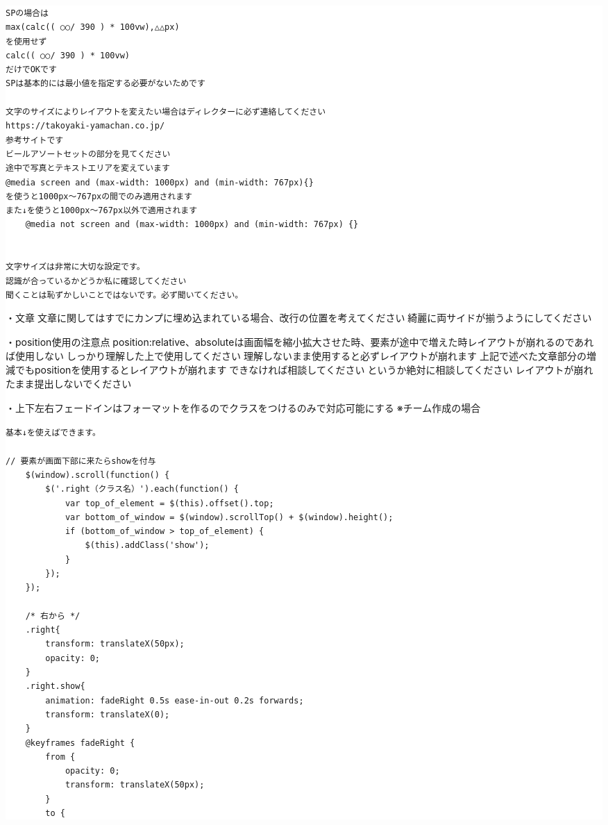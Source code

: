 	SPの場合は
	max(calc(( ○○/ 390 ) * 100vw),△△px)
	を使用せず
	calc(( ○○/ 390 ) * 100vw)	
	だけでOKです
	SPは基本的には最小値を指定する必要がないためです

	文字のサイズによりレイアウトを変えたい場合はディレクターに必ず連絡してください
	https://takoyaki-yamachan.co.jp/
	参考サイトです
	ビールアソートセットの部分を見てください
	途中で写真とテキストエリアを変えています
    @media screen and (max-width: 1000px) and (min-width: 767px){}
	を使うと1000px〜767pxの間でのみ適用されます
	また↓を使うと1000px〜767px以外で適用されます
		@media not screen and (max-width: 1000px) and (min-width: 767px) {}


	文字サイズは非常に大切な設定です。
	認識が合っているかどうか私に確認してください
	聞くことは恥ずかしいことではないです。必ず聞いてください。
	
・文章
	文章に関してはすでにカンプに埋め込まれている場合、改行の位置を考えてください
	綺麗に両サイドが揃うようにしてください


・position使用の注意点
	position:relative、absoluteは画面幅を縮小拡大させた時、要素が途中で増えた時レイアウトが崩れるのであれば使用しない
	しっかり理解した上で使用してください
	理解しないまま使用すると必ずレイアウトが崩れます
	上記で述べた文章部分の増減でもpositionを使用するとレイアウトが崩れます
	できなければ相談してください
	というか絶対に相談してください
	レイアウトが崩れたまま提出しないでください


・上下左右フェードインはフォーマットを作るのでクラスをつけるのみで対応可能にする
	※チーム作成の場合

	基本↓を使えばできます。

	// 要素が画面下部に来たらshowを付与
		$(window).scroll(function() {
			$('.right（クラス名）').each(function() {
				var top_of_element = $(this).offset().top;
				var bottom_of_window = $(window).scrollTop() + $(window).height();
				if (bottom_of_window > top_of_element) {
					$(this).addClass('show');
				} 
			});
		});

		/* 右から */
		.right{
			transform: translateX(50px);
			opacity: 0;
		}
		.right.show{
			animation: fadeRight 0.5s ease-in-out 0.2s forwards;
			transform: translateX(0);
		}
		@keyframes fadeRight {
			from {
				opacity: 0;
				transform: translateX(50px);
			}
			to {